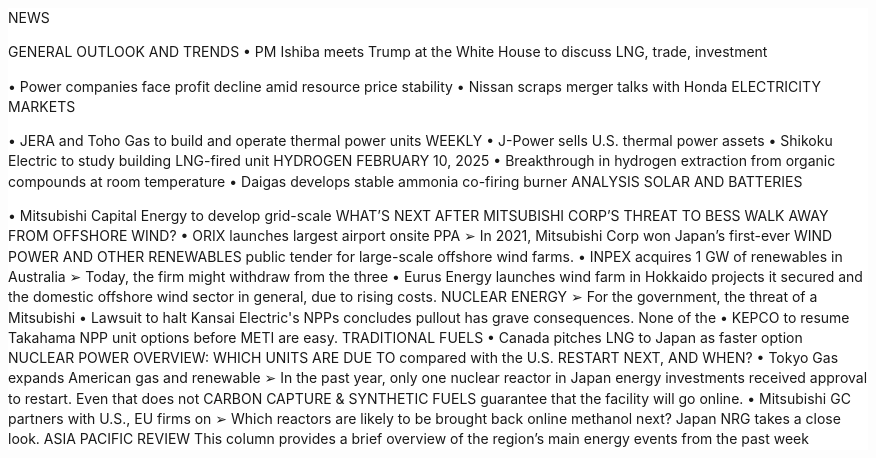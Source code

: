 NEWS


GENERAL OUTLOOK AND TRENDS
• PM Ishiba meets Trump at the White House to
discuss LNG, trade, investment

• Power companies face profit decline amid resource
price stability
• Nissan scraps merger talks with Honda
ELECTRICITY MARKETS

• JERA and Toho Gas to build and operate thermal
power units
WEEKLY                                 • J-Power sells U.S. thermal power assets
• Shikoku Electric to study building LNG-fired unit
HYDROGEN
FEBRUARY   10, 2025
• Breakthrough in hydrogen extraction from organic
compounds at room temperature
• Daigas develops stable ammonia co-firing burner
ANALYSIS                               SOLAR AND BATTERIES

• Mitsubishi Capital Energy to develop grid-scale
WHAT’S NEXT AFTER MITSUBISHI CORP’S THREAT TO
BESS
WALK AWAY FROM OFFSHORE WIND?
• ORIX launches largest airport onsite PPA
➢ In 2021, Mitsubishi Corp won Japan’s first-ever
WIND POWER AND OTHER RENEWABLES
public tender for large-scale offshore wind farms.
• INPEX acquires 1 GW of renewables in Australia
➢ Today, the firm might withdraw from the three
• Eurus Energy launches wind farm in Hokkaido
projects it secured and the domestic offshore wind
sector in general, due to rising costs. NUCLEAR ENERGY
➢ For the government, the threat of a Mitsubishi • Lawsuit to halt Kansai Electric's NPPs concludes
pullout has grave consequences. None of the • KEPCO to resume Takahama NPP unit
options before METI are easy.
TRADITIONAL FUELS
• Canada pitches LNG to Japan as faster option
NUCLEAR POWER OVERVIEW: WHICH UNITS ARE DUE TO
compared with the U.S.
RESTART NEXT, AND WHEN?
• Tokyo Gas expands American gas and renewable
➢ In the past year, only one nuclear reactor in Japan energy investments
received approval to restart. Even that does not CARBON CAPTURE & SYNTHETIC FUELS
guarantee that the facility will go online.
• Mitsubishi GC partners with U.S., EU firms on
➢ Which reactors are likely to be brought back online
methanol
next? Japan NRG takes a close look.
ASIA PACIFIC REVIEW
This column provides a brief overview of the region’s
main energy events from the past week
